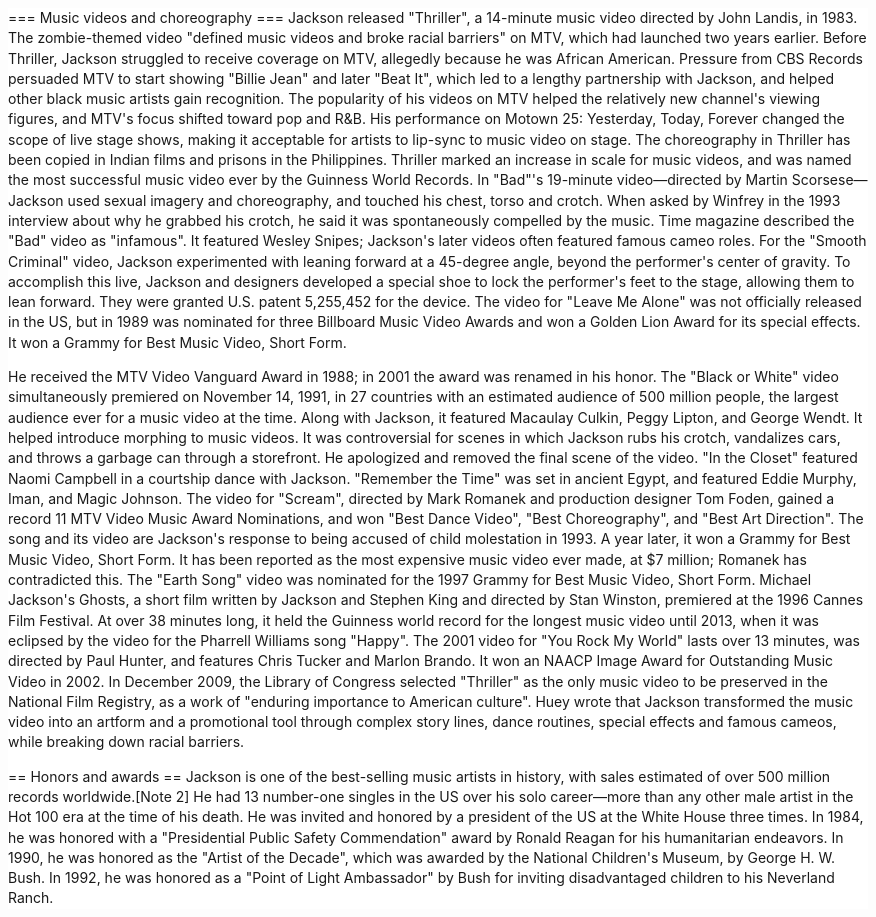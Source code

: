 
=== Music videos and choreography ===
Jackson released "Thriller", a 14-minute music video directed by John Landis, in 1983. The zombie-themed video "defined music videos and broke racial barriers" on MTV, which had launched two years earlier. Before Thriller, Jackson struggled to receive coverage on MTV, allegedly because he was African American. Pressure from CBS Records persuaded MTV to start showing "Billie Jean" and later "Beat It", which led to a lengthy partnership with Jackson, and helped other black music artists gain recognition. The popularity of his videos on MTV helped the relatively new channel's viewing figures, and MTV's focus shifted toward pop and R&B. His performance on Motown 25: Yesterday, Today, Forever changed the scope of live stage shows, making it acceptable for artists to lip-sync to music video on stage. The choreography in Thriller has been copied in Indian films and prisons in the Philippines. Thriller marked an increase in scale for music videos, and was named the most successful music video ever by the Guinness World Records.
In "Bad"'s 19-minute video—directed by Martin Scorsese—Jackson used sexual imagery and choreography, and touched his chest, torso and crotch. When asked by Winfrey in the 1993 interview about why he grabbed his crotch, he said it was spontaneously compelled by the music. Time magazine described the "Bad" video as "infamous". It featured Wesley Snipes; Jackson's later videos often featured famous cameo roles. For the "Smooth Criminal" video, Jackson experimented with leaning forward at a 45-degree angle, beyond the performer's center of gravity. To accomplish this live, Jackson and designers developed a special shoe to lock the performer's feet to the stage, allowing them to lean forward. They were granted U.S. patent 5,255,452 for the device. The video for "Leave Me Alone" was not officially released in the US, but in 1989 was nominated for three Billboard Music Video Awards and won a Golden Lion Award for its special effects. It won a Grammy for Best Music Video, Short Form.

He received the MTV Video Vanguard Award in 1988; in 2001 the award was renamed in his honor. The "Black or White" video simultaneously premiered on November 14, 1991, in 27 countries with an estimated audience of 500 million people, the largest audience ever for a music video at the time. Along with Jackson, it featured Macaulay Culkin, Peggy Lipton, and George Wendt. It helped introduce morphing to music videos. It was controversial for scenes in which Jackson rubs his crotch, vandalizes cars, and throws a garbage can through a storefront. He apologized and removed the final scene of the video.
"In the Closet" featured Naomi Campbell in a courtship dance with Jackson. "Remember the Time" was set in ancient Egypt, and featured Eddie Murphy, Iman, and Magic Johnson. The video for "Scream", directed by Mark Romanek and production designer Tom Foden, gained a record 11 MTV Video Music Award Nominations, and won "Best Dance Video", "Best Choreography", and "Best Art Direction". The song and its video are Jackson's response to being accused of child molestation in 1993. A year later, it won a Grammy for Best Music Video, Short Form. It has been reported as the most expensive music video ever made, at $7 million; Romanek has contradicted this. The "Earth Song" video was nominated for the 1997 Grammy for Best Music Video, Short Form.
Michael Jackson's Ghosts, a short film written by Jackson and Stephen King and directed by Stan Winston, premiered at the 1996 Cannes Film Festival. At over 38 minutes long, it held the Guinness world record for the longest music video until 2013, when it was eclipsed by the video for the Pharrell Williams song "Happy". The 2001 video for "You Rock My World" lasts over 13 minutes, was directed by Paul Hunter, and features Chris Tucker and Marlon Brando. It won an NAACP Image Award for Outstanding Music Video in 2002.
In December 2009, the Library of Congress selected "Thriller" as the only music video to be preserved in the National Film Registry, as a work of "enduring importance to American culture". Huey wrote that Jackson transformed the music video into an artform and a promotional tool through complex story lines, dance routines, special effects and famous cameos, while breaking down racial barriers.


== Honors and awards ==
Jackson is one of the best-selling music artists in history, with sales estimated of over 500 million records worldwide.[Note 2] He had 13 number-one singles in the US over his solo career—more than any other male artist in the Hot 100 era at the time of his death. He was invited and honored by a president of the US at the White House three times. In 1984, he was honored with a "Presidential Public Safety Commendation" award by Ronald Reagan for his humanitarian endeavors. In 1990, he was honored as the "Artist of the Decade", which was awarded by the National Children's Museum, by George H. W. Bush. In 1992, he was honored as a "Point of Light Ambassador" by Bush for inviting disadvantaged children to his Neverland Ranch. 

